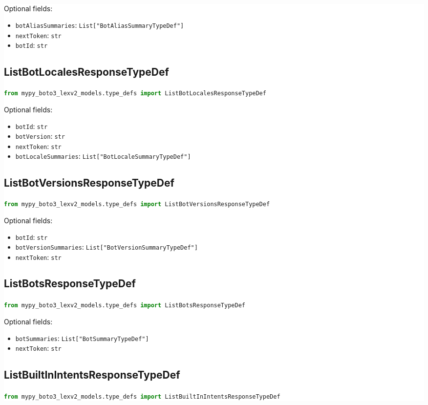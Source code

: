 


Optional fields:
- `botAliasSummaries`: `List["BotAliasSummaryTypeDef"]`
- `nextToken`: `str`
- `botId`: `str`


## ListBotLocalesResponseTypeDef

```python
from mypy_boto3_lexv2_models.type_defs import ListBotLocalesResponseTypeDef
```




Optional fields:
- `botId`: `str`
- `botVersion`: `str`
- `nextToken`: `str`
- `botLocaleSummaries`: `List["BotLocaleSummaryTypeDef"]`


## ListBotVersionsResponseTypeDef

```python
from mypy_boto3_lexv2_models.type_defs import ListBotVersionsResponseTypeDef
```




Optional fields:
- `botId`: `str`
- `botVersionSummaries`: `List["BotVersionSummaryTypeDef"]`
- `nextToken`: `str`


## ListBotsResponseTypeDef

```python
from mypy_boto3_lexv2_models.type_defs import ListBotsResponseTypeDef
```




Optional fields:
- `botSummaries`: `List["BotSummaryTypeDef"]`
- `nextToken`: `str`


## ListBuiltInIntentsResponseTypeDef

```python
from mypy_boto3_lexv2_models.type_defs import ListBuiltInIntentsResponseTypeDef
```

